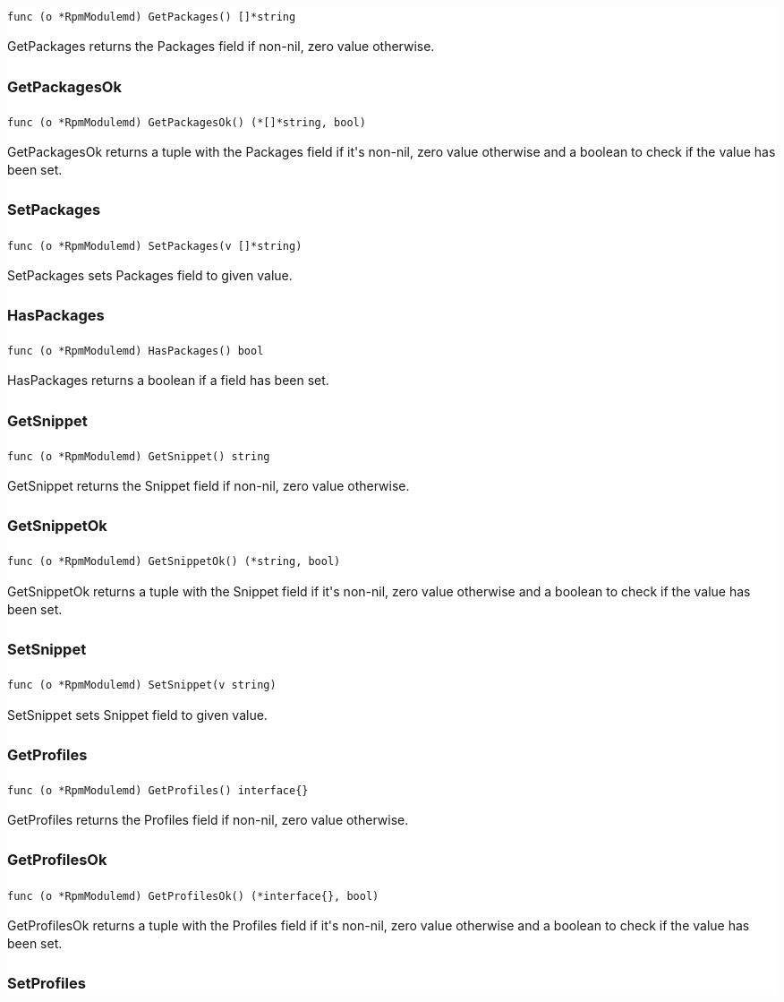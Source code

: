 `func (o *RpmModulemd) GetPackages() []*string`

GetPackages returns the Packages field if non-nil, zero value otherwise.

### GetPackagesOk

`func (o *RpmModulemd) GetPackagesOk() (*[]*string, bool)`

GetPackagesOk returns a tuple with the Packages field if it's non-nil, zero value otherwise
and a boolean to check if the value has been set.

### SetPackages

`func (o *RpmModulemd) SetPackages(v []*string)`

SetPackages sets Packages field to given value.

### HasPackages

`func (o *RpmModulemd) HasPackages() bool`

HasPackages returns a boolean if a field has been set.

### GetSnippet

`func (o *RpmModulemd) GetSnippet() string`

GetSnippet returns the Snippet field if non-nil, zero value otherwise.

### GetSnippetOk

`func (o *RpmModulemd) GetSnippetOk() (*string, bool)`

GetSnippetOk returns a tuple with the Snippet field if it's non-nil, zero value otherwise
and a boolean to check if the value has been set.

### SetSnippet

`func (o *RpmModulemd) SetSnippet(v string)`

SetSnippet sets Snippet field to given value.


### GetProfiles

`func (o *RpmModulemd) GetProfiles() interface{}`

GetProfiles returns the Profiles field if non-nil, zero value otherwise.

### GetProfilesOk

`func (o *RpmModulemd) GetProfilesOk() (*interface{}, bool)`

GetProfilesOk returns a tuple with the Profiles field if it's non-nil, zero value otherwise
and a boolean to check if the value has been set.

### SetProfiles
